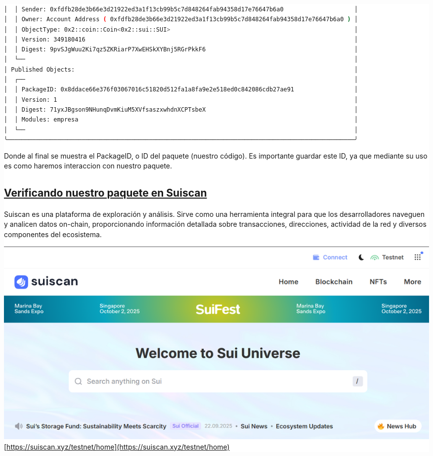 ```bash
│  │ Sender: 0xfdfb28de3b66e3d21922ed3a1f13cb99b5c7d848264fab94358d17e76647b6a0                    │
│  │ Owner: Account Address ( 0xfdfb28de3b66e3d21922ed3a1f13cb99b5c7d848264fab94358d17e76647b6a0 ) │
│  │ ObjectType: 0x2::coin::Coin<0x2::sui::SUI>                                                    │
│  │ Version: 349180416                                                                            │
│  │ Digest: 9pvSJgWuu2Ki7qz5ZKRiarP7XwEHSkXYBnj5RGrPkkF6                                          │
│  └──                                                                                             │
│ Published Objects:                                                                               │
│  ┌──                                                                                             │
│  │ PackageID: 0x8ddace66e376f03067016c51820d512fa1a8fa9e2e518ed0c842086cdb27ae91                 │
│  │ Version: 1                                                                                    │
│  │ Digest: 71yxJBgson9NHunqDvmKiuM5XVfsaszxwhdnXCPTsbeX                                          │
│  │ Modules: empresa                                                                              │
│  └──                                                                                             │
╰──────────────────────────────────────────────────────────────────────────────────────────────────╯
```

Donde al final se muestra el PackageID, o ID del paquete (nuestro código). Es importante guardar este ID, ya que mediante su uso es como haremos interaccion con nuestro paquete.

## [Verificando nuestro paquete en Suiscan](#sui-certification-day-code---documentación-completa)

Suiscan es una plataforma de exploración y análisis. Sirve como una herramienta integral para que los desarrolladores naveguen y analicen datos on-chain, proporcionando información detallada sobre transacciones, direcciones, actividad de la red y diversos componentes del ecosistema.

![alt text](./imagenes/suiscan.png)
[https://suiscan.xyz/testnet/home](https://suiscan.xyz/testnet/home)
